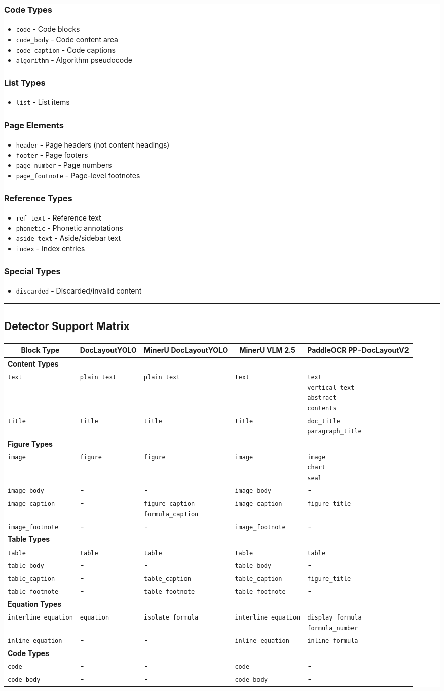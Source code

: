 ### Code Types
- `code` - Code blocks
- `code_body` - Code content area
- `code_caption` - Code captions
- `algorithm` - Algorithm pseudocode

### List Types
- `list` - List items

### Page Elements
- `header` - Page headers (not content headings)
- `footer` - Page footers
- `page_number` - Page numbers
- `page_footnote` - Page-level footnotes

### Reference Types
- `ref_text` - Reference text
- `phonetic` - Phonetic annotations
- `aside_text` - Aside/sidebar text
- `index` - Index entries

### Special Types
- `discarded` - Discarded/invalid content

---

## Detector Support Matrix

| Block Type | DocLayoutYOLO | MinerU DocLayoutYOLO | MinerU VLM 2.5 | PaddleOCR PP-DocLayoutV2 |
|------------|---------------|---------------------|----------------|--------------------------|
| **Content Types** |
| `text` | `plain text` | `plain text` | `text` | `text`<br>`vertical_text`<br>`abstract`<br>`contents` |
| `title` | `title` | `title` | `title` | `doc_title`<br>`paragraph_title` |
| **Figure Types** |
| `image` | `figure` | `figure` | `image` | `image`<br>`chart`<br>`seal` |
| `image_body` | - | - | `image_body` | - |
| `image_caption` | - | `figure_caption`<br>`formula_caption` | `image_caption` | `figure_title` |
| `image_footnote` | - | - | `image_footnote` | - |
| **Table Types** |
| `table` | `table` | `table` | `table` | `table` |
| `table_body` | - | - | `table_body` | - |
| `table_caption` | - | `table_caption` | `table_caption` | `figure_title` |
| `table_footnote` | - | `table_footnote` | `table_footnote` | - |
| **Equation Types** |
| `interline_equation` | `equation` | `isolate_formula` | `interline_equation` | `display_formula`<br>`formula_number` |
| `inline_equation` | - | - | `inline_equation` | `inline_formula` |
| **Code Types** |
| `code` | - | - | `code` | - |
| `code_body` | - | - | `code_body` | - |